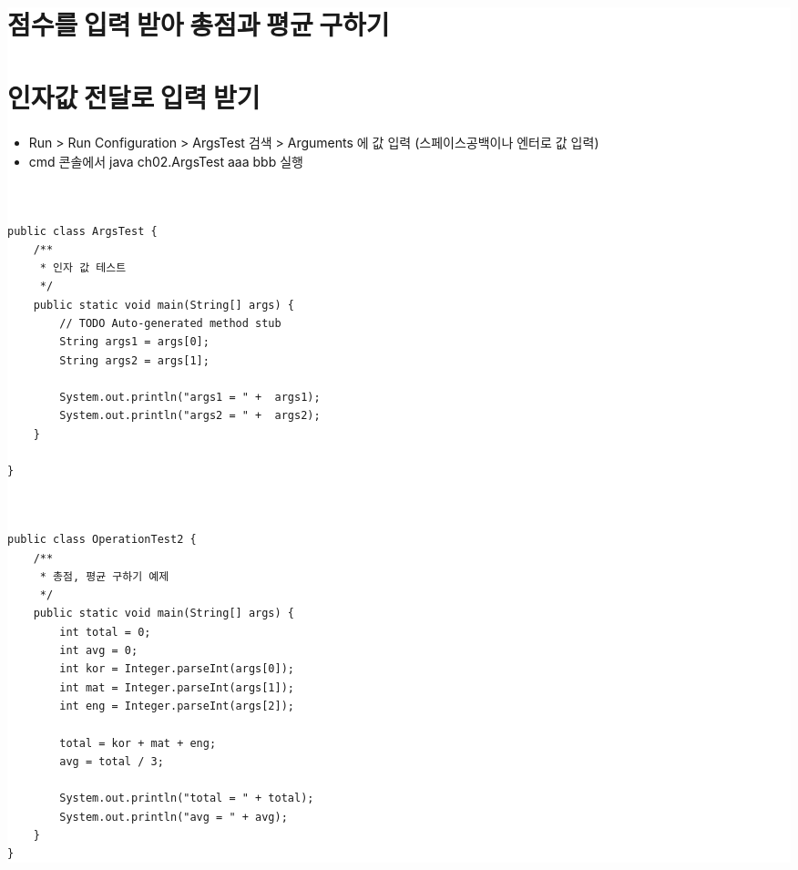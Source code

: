 # 점수를 입력 받아 총점과 평균 구하기

# 인자값 전달로 입력 받기

- Run > Run Configuration > ArgsTest 검색 > Arguments 에 값 입력 (스페이스공백이나 엔터로 값 입력)
- cmd 콘솔에서 java ch02.ArgsTest aaa bbb 실행

```


public class ArgsTest {
	/**
	 * 인자 값 테스트
	 */
	public static void main(String[] args) {
		// TODO Auto-generated method stub
		String args1 = args[0];
		String args2 = args[1];
		
		System.out.println("args1 = " +  args1);
		System.out.println("args2 = " +  args2);
	}

}

```
```


public class OperationTest2 {
	/**
	 * 총점, 평균 구하기 예제
	 */
	public static void main(String[] args) {
		int total = 0;
		int avg = 0;
		int kor = Integer.parseInt(args[0]);
		int mat = Integer.parseInt(args[1]);
		int eng = Integer.parseInt(args[2]);
		
		total = kor + mat + eng;
		avg = total / 3;
		
		System.out.println("total = " + total);
		System.out.println("avg = " + avg);
	}
}

```
